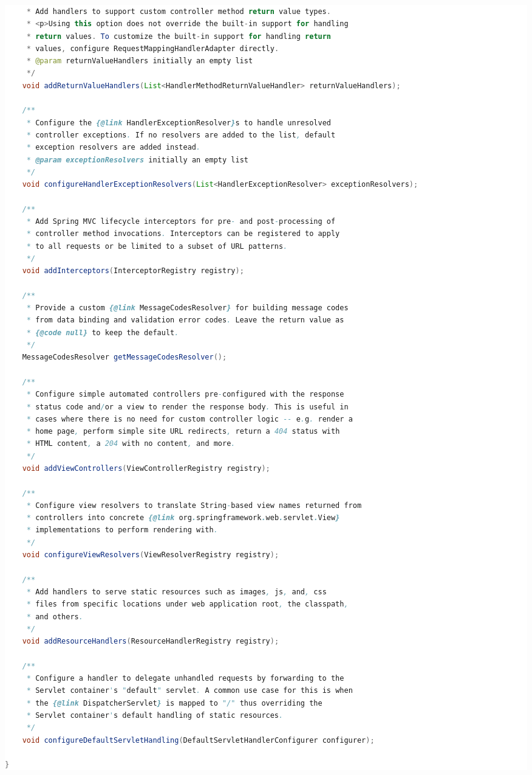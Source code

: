 ```java
	 * Add handlers to support custom controller method return value types.
	 * <p>Using this option does not override the built-in support for handling
	 * return values. To customize the built-in support for handling return
	 * values, configure RequestMappingHandlerAdapter directly.
	 * @param returnValueHandlers initially an empty list
	 */
	void addReturnValueHandlers(List<HandlerMethodReturnValueHandler> returnValueHandlers);

	/**
	 * Configure the {@link HandlerExceptionResolver}s to handle unresolved
	 * controller exceptions. If no resolvers are added to the list, default
	 * exception resolvers are added instead.
	 * @param exceptionResolvers initially an empty list
	 */
	void configureHandlerExceptionResolvers(List<HandlerExceptionResolver> exceptionResolvers);

	/**
	 * Add Spring MVC lifecycle interceptors for pre- and post-processing of
	 * controller method invocations. Interceptors can be registered to apply
	 * to all requests or be limited to a subset of URL patterns.
	 */
	void addInterceptors(InterceptorRegistry registry);

	/**
	 * Provide a custom {@link MessageCodesResolver} for building message codes
	 * from data binding and validation error codes. Leave the return value as
	 * {@code null} to keep the default.
	 */
	MessageCodesResolver getMessageCodesResolver();

	/**
	 * Configure simple automated controllers pre-configured with the response
	 * status code and/or a view to render the response body. This is useful in
	 * cases where there is no need for custom controller logic -- e.g. render a
	 * home page, perform simple site URL redirects, return a 404 status with
	 * HTML content, a 204 with no content, and more.
	 */
	void addViewControllers(ViewControllerRegistry registry);

	/**
	 * Configure view resolvers to translate String-based view names returned from
	 * controllers into concrete {@link org.springframework.web.servlet.View}
	 * implementations to perform rendering with.
	 */
	void configureViewResolvers(ViewResolverRegistry registry);

	/**
	 * Add handlers to serve static resources such as images, js, and, css
	 * files from specific locations under web application root, the classpath,
	 * and others.
	 */
	void addResourceHandlers(ResourceHandlerRegistry registry);

	/**
	 * Configure a handler to delegate unhandled requests by forwarding to the
	 * Servlet container's "default" servlet. A common use case for this is when
	 * the {@link DispatcherServlet} is mapped to "/" thus overriding the
	 * Servlet container's default handling of static resources.
	 */
	void configureDefaultServletHandling(DefaultServletHandlerConfigurer configurer);

}
```